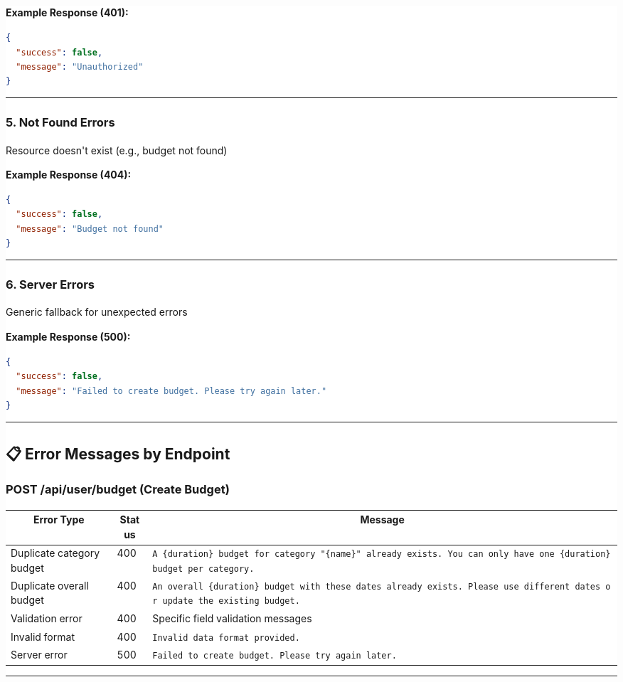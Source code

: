 **Example Response (401):**
```json
{
  "success": false,
  "message": "Unauthorized"
}
```

---

### 5. **Not Found Errors**
Resource doesn't exist (e.g., budget not found)

**Example Response (404):**
```json
{
  "success": false,
  "message": "Budget not found"
}
```

---

### 6. **Server Errors**
Generic fallback for unexpected errors

**Example Response (500):**
```json
{
  "success": false,
  "message": "Failed to create budget. Please try again later."
}
```

---

## 📋 Error Messages by Endpoint

### **POST /api/user/budget** (Create Budget)

| Error Type | Status | Message |
|------------|--------|---------|
| Duplicate category budget | 400 | `A {duration} budget for category "{name}" already exists. You can only have one {duration} budget per category.` |
| Duplicate overall budget | 400 | `An overall {duration} budget with these dates already exists. Please use different dates or update the existing budget.` |
| Validation error | 400 | Specific field validation messages |
| Invalid format | 400 | `Invalid data format provided.` |
| Server error | 500 | `Failed to create budget. Please try again later.` |

---
